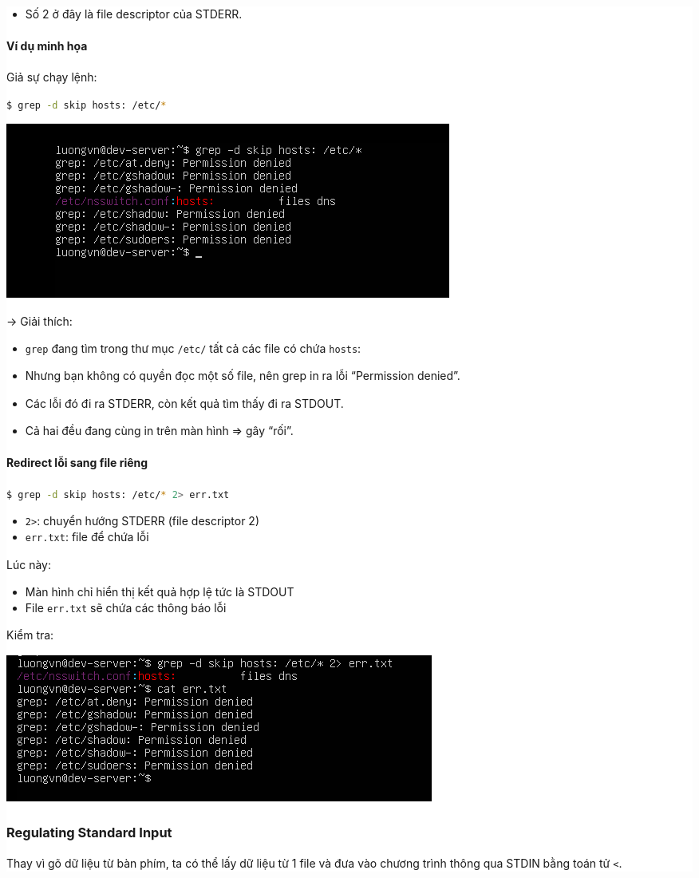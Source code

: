 - Số 2 ở đây là file descriptor của STDERR.

#### Ví dụ minh họa 
Giả sự chạy lệnh:
```bash
$ grep -d skip hosts: /etc/*
```

![alt text](../images/5_02.png)

-> Giải thích:
- `grep` đang tìm trong thư mục `/etc/` tất cả các file có chứa `hosts`:

- Nhưng bạn không có quyền đọc một số file, nên grep in ra lỗi “Permission denied”.

- Các lỗi đó đi ra STDERR, còn kết quả tìm thấy đi ra STDOUT.

- Cả hai đều đang cùng in trên màn hình ⇒ gây “rối”.

#### Redirect lỗi sang file riêng
```bash
$ grep -d skip hosts: /etc/* 2> err.txt
```
- `2>`: chuyển hướng STDERR (file descriptor 2)
- `err.txt`: file để chứa lỗi

Lúc này:
- Màn hình chỉ hiển thị kết quả hợp lệ tức là STDOUT
- File `err.txt` sẽ chứa các thông báo lỗi
  
Kiểm tra:

![alt text](../images/5_03.png)

### Regulating Standard Input
Thay vì gõ dữ liệu từ bàn phím, ta có thể lấy dữ liệu từ 1 file và đưa vào chương trình thông qua STDIN bằng toán tử `<`.
